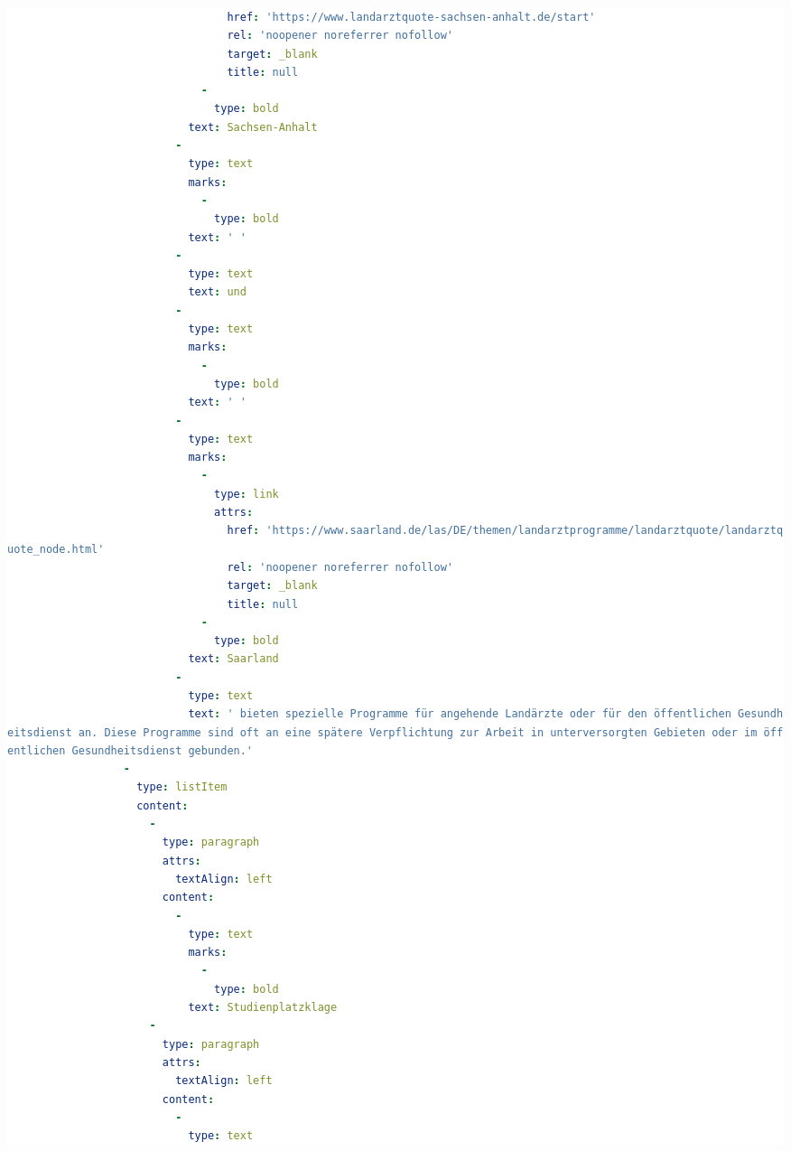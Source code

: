 ```yaml
                                  href: 'https://www.landarztquote-sachsen-anhalt.de/start'
                                  rel: 'noopener noreferrer nofollow'
                                  target: _blank
                                  title: null
                              -
                                type: bold
                            text: Sachsen-Anhalt
                          -
                            type: text
                            marks:
                              -
                                type: bold
                            text: ' '
                          -
                            type: text
                            text: und
                          -
                            type: text
                            marks:
                              -
                                type: bold
                            text: ' '
                          -
                            type: text
                            marks:
                              -
                                type: link
                                attrs:
                                  href: 'https://www.saarland.de/las/DE/themen/landarztprogramme/landarztquote/landarztquote_node.html'
                                  rel: 'noopener noreferrer nofollow'
                                  target: _blank
                                  title: null
                              -
                                type: bold
                            text: Saarland
                          -
                            type: text
                            text: ' bieten spezielle Programme für angehende Landärzte oder für den öffentlichen Gesundheitsdienst an. Diese Programme sind oft an eine spätere Verpflichtung zur Arbeit in unterversorgten Gebieten oder im öffentlichen Gesundheitsdienst gebunden.'
                  -
                    type: listItem
                    content:
                      -
                        type: paragraph
                        attrs:
                          textAlign: left
                        content:
                          -
                            type: text
                            marks:
                              -
                                type: bold
                            text: Studienplatzklage
                      -
                        type: paragraph
                        attrs:
                          textAlign: left
                        content:
                          -
                            type: text
```